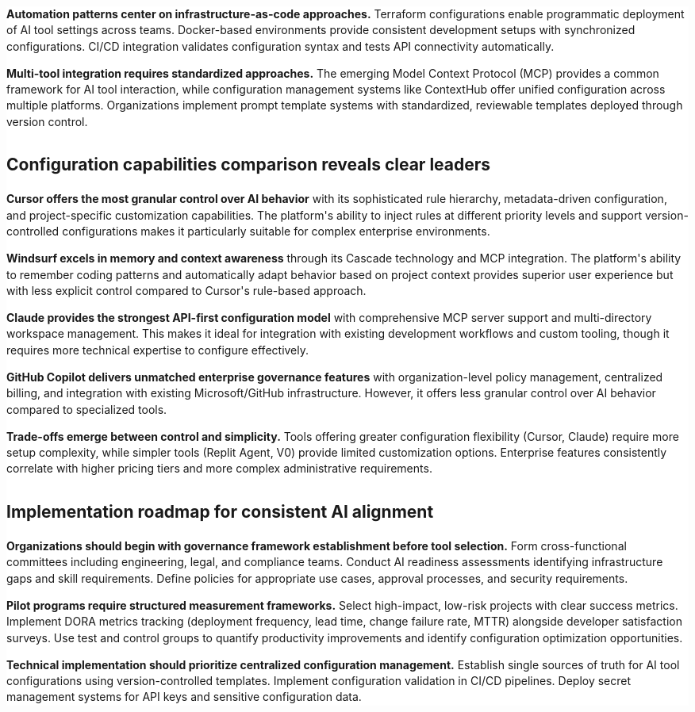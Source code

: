 **Automation patterns center on infrastructure-as-code approaches.** Terraform configurations enable programmatic deployment of AI tool settings across teams. Docker-based environments provide consistent development setups with synchronized configurations. CI/CD integration validates configuration syntax and tests API connectivity automatically.

**Multi-tool integration requires standardized approaches.** The emerging Model Context Protocol (MCP) provides a common framework for AI tool interaction, while configuration management systems like ContextHub offer unified configuration across multiple platforms. Organizations implement prompt template systems with standardized, reviewable templates deployed through version control.

## Configuration capabilities comparison reveals clear leaders

**Cursor offers the most granular control over AI behavior** with its sophisticated rule hierarchy, metadata-driven configuration, and project-specific customization capabilities. The platform's ability to inject rules at different priority levels and support version-controlled configurations makes it particularly suitable for complex enterprise environments.

**Windsurf excels in memory and context awareness** through its Cascade technology and MCP integration. The platform's ability to remember coding patterns and automatically adapt behavior based on project context provides superior user experience but with less explicit control compared to Cursor's rule-based approach.

**Claude provides the strongest API-first configuration model** with comprehensive MCP server support and multi-directory workspace management. This makes it ideal for integration with existing development workflows and custom tooling, though it requires more technical expertise to configure effectively.

**GitHub Copilot delivers unmatched enterprise governance features** with organization-level policy management, centralized billing, and integration with existing Microsoft/GitHub infrastructure. However, it offers less granular control over AI behavior compared to specialized tools.

**Trade-offs emerge between control and simplicity.** Tools offering greater configuration flexibility (Cursor, Claude) require more setup complexity, while simpler tools (Replit Agent, V0) provide limited customization options. Enterprise features consistently correlate with higher pricing tiers and more complex administrative requirements.

## Implementation roadmap for consistent AI alignment

**Organizations should begin with governance framework establishment before tool selection.** Form cross-functional committees including engineering, legal, and compliance teams. Conduct AI readiness assessments identifying infrastructure gaps and skill requirements. Define policies for appropriate use cases, approval processes, and security requirements.

**Pilot programs require structured measurement frameworks.** Select high-impact, low-risk projects with clear success metrics. Implement DORA metrics tracking (deployment frequency, lead time, change failure rate, MTTR) alongside developer satisfaction surveys. Use test and control groups to quantify productivity improvements and identify configuration optimization opportunities.

**Technical implementation should prioritize centralized configuration management.** Establish single sources of truth for AI tool configurations using version-controlled templates. Implement configuration validation in CI/CD pipelines. Deploy secret management systems for API keys and sensitive configuration data.
